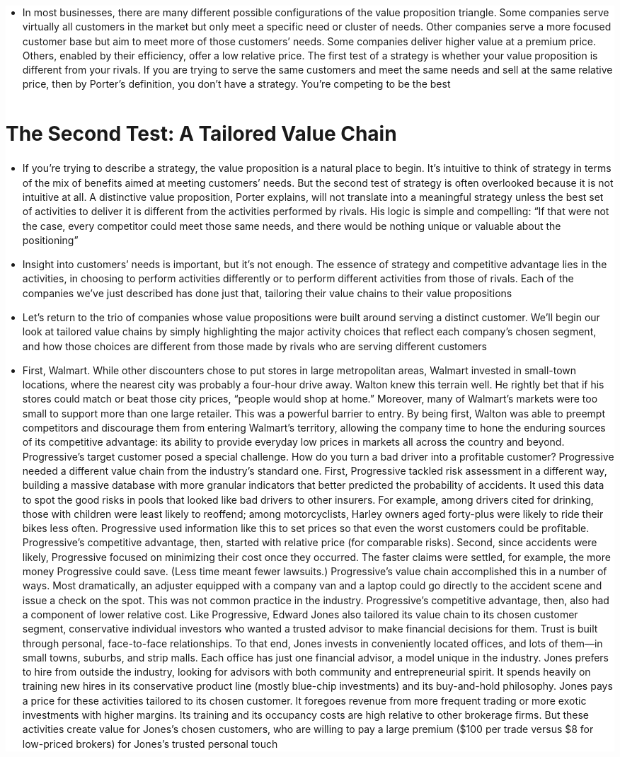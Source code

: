 - In most businesses, there are many different possible configurations of the value proposition triangle. Some companies serve virtually all customers in the market but only meet a specific need or cluster of needs. Other companies serve a more focused customer base but aim to meet more of those customers’ needs. Some companies deliver higher value at a premium price. Others, enabled by their efficiency, offer a low relative price.
The first test of a strategy is whether your value proposition is different from your rivals. If you are trying to serve the same customers and meet the same needs and sell at the same relative price, then by Porter’s definition, you don’t have a strategy. You’re competing to be the best

# The Second Test: A Tailored Value Chain

- If you’re trying to describe a strategy, the value proposition is a natural place to begin. It’s intuitive to think of strategy in terms of the mix of benefits aimed at meeting customers’ needs. But the second test of strategy is often overlooked because it is not intuitive at all. A distinctive value proposition, Porter explains, will not translate into a meaningful strategy unless the best set of activities to deliver it is different from the activities performed by rivals. His logic is simple and compelling: “If that were not the case, every competitor could meet those same needs, and there would be nothing unique or valuable about the positioning”

- Insight into customers’ needs is important, but it’s not enough. The essence of strategy and competitive advantage lies in the activities, in choosing to perform activities differently or to perform different activities from those of rivals. Each of the companies we’ve just described has done just that, tailoring their value chains to their value propositions

- Let’s return to the trio of companies whose value propositions were built around serving a distinct customer. We’ll begin our look at tailored value chains by simply highlighting the major activity choices that reflect each company’s chosen segment, and how those choices are different from those made by rivals who are serving different customers

- First, Walmart. While other discounters chose to put stores in large metropolitan areas, Walmart invested in small-town locations, where the nearest city was probably a four-hour drive away. Walton knew this terrain well. He rightly bet that if his stores could match or beat those city prices, “people would shop at home.” Moreover, many of Walmart’s markets were too small to support more than one large retailer. This was a powerful barrier to entry. By being first, Walton was able to preempt competitors and discourage them from entering Walmart’s territory, allowing the company time to hone the enduring sources of its competitive advantage: its ability to provide everyday low prices in markets all across the country and beyond.
Progressive’s target customer posed a special challenge. How do you turn a bad driver into a profitable customer? Progressive needed a different value chain from the industry’s standard one. First, Progressive tackled risk assessment in a different way, building a massive database with more granular indicators that better predicted the probability of accidents. It used this data to spot the good risks in pools that looked like bad drivers to other insurers. For example, among drivers cited for drinking, those with children were least likely to reoffend; among motorcyclists, Harley owners aged forty-plus were likely to ride their bikes less often. Progressive used information like this to set prices so that even the worst customers could be profitable. Progressive’s competitive advantage, then, started with relative price (for comparable risks).
Second, since accidents were likely, Progressive focused on minimizing their cost once they occurred. The faster claims were settled, for example, the more money Progressive could save. (Less time meant fewer lawsuits.) Progressive’s value chain accomplished this in a number of ways. Most dramatically, an adjuster equipped with a company van and a laptop could go directly to the accident scene and issue a check on the spot. This was not common practice in the industry. Progressive’s competitive advantage, then, also had a component of lower relative cost. Like Progressive, Edward Jones also tailored its value chain to its chosen customer segment, conservative individual investors who wanted a trusted advisor to make financial decisions for them. Trust is built through personal, face-to-face relationships. To that end, Jones invests in conveniently located offices, and lots of them—in small towns, suburbs, and strip malls. Each office has just one financial advisor, a model unique in the industry. Jones prefers to hire from outside the industry, looking for advisors with both community and entrepreneurial spirit. It spends heavily on training new hires in its conservative product line (mostly blue-chip investments) and its buy-and-hold philosophy.
Jones pays a price for these activities tailored to its chosen customer. It foregoes revenue from more frequent trading or more exotic investments with higher margins. Its training and its occupancy costs are high relative to other brokerage firms. But these activities create value for Jones’s chosen customers, who are willing to pay a large premium ($100 per trade versus $8 for low-priced brokers) for Jones’s trusted personal touch
